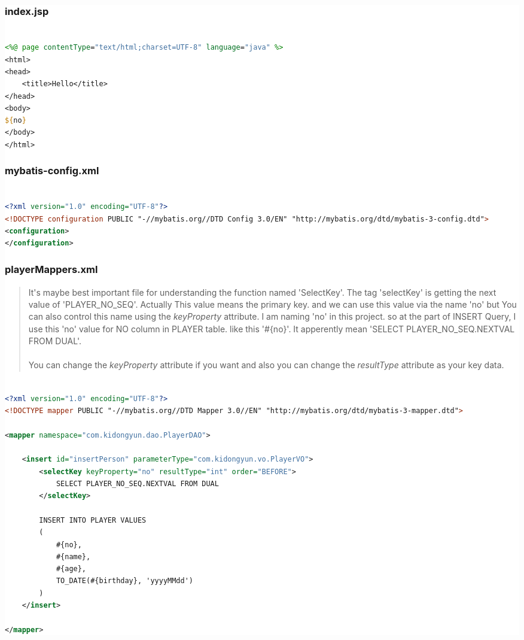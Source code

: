 ```xml
```

### index.jsp

```jsp

<%@ page contentType="text/html;charset=UTF-8" language="java" %>
<html>
<head>
    <title>Hello</title>
</head>
<body>
${no}
</body>
</html>

```

### mybatis-config.xml

```xml

<?xml version="1.0" encoding="UTF-8"?>
<!DOCTYPE configuration PUBLIC "-//mybatis.org//DTD Config 3.0/EN" "http://mybatis.org/dtd/mybatis-3-config.dtd">
<configuration>
</configuration>

```

### playerMappers.xml

> It's maybe best important file for understanding the function named 'SelectKey'. The tag 'selectKey' is getting the next value of 'PLAYER_NO_SEQ'. Actually This value means the primary key. and we can use this value via the name 'no' but You can also control this name using the _keyProperty_ attribute. I am naming 'no' in this project. so at the part of INSERT Query, I use this 'no' value for NO column in PLAYER table. like this '#{no}'. It apperently mean 'SELECT PLAYER_NO_SEQ.NEXTVAL FROM DUAL'. <br><br> You can change the _keyProperty_ attribute if you want and also you can change the _resultType_ attribute as your key data.

```xml

<?xml version="1.0" encoding="UTF-8"?>
<!DOCTYPE mapper PUBLIC "-//mybatis.org//DTD Mapper 3.0//EN" "http://mybatis.org/dtd/mybatis-3-mapper.dtd">

<mapper namespace="com.kidongyun.dao.PlayerDAO">

    <insert id="insertPerson" parameterType="com.kidongyun.vo.PlayerVO">
        <selectKey keyProperty="no" resultType="int" order="BEFORE">
            SELECT PLAYER_NO_SEQ.NEXTVAL FROM DUAL
        </selectKey>

        INSERT INTO PLAYER VALUES
        (
            #{no},
            #{name},
            #{age},
            TO_DATE(#{birthday}, 'yyyyMMdd')
        )
    </insert>

</mapper>

```
